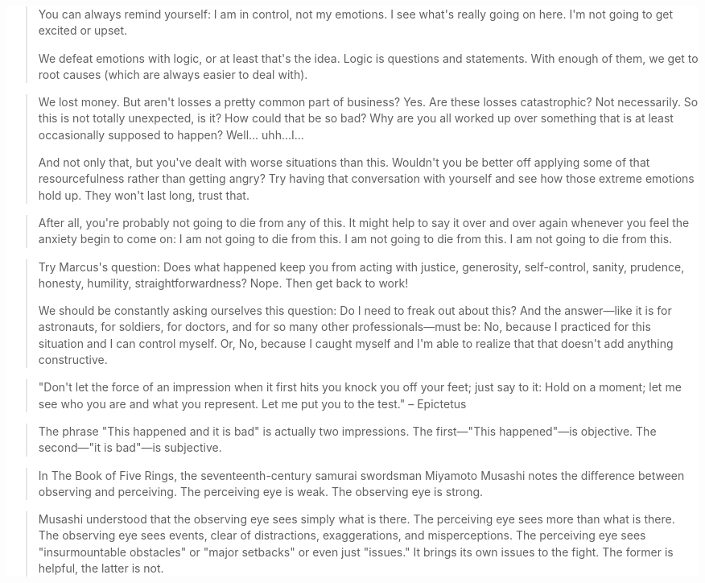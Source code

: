 > You can always remind yourself: I am in control, not my emotions. I see what's really going on here. I'm not going to get excited or upset.
> 
> We defeat emotions with logic, or at least that's the idea. Logic is questions and statements. With enough of them, we get to root causes (which are always easier to deal with).

> We lost money. But aren't losses a pretty common part of business? Yes. Are these losses catastrophic? Not necessarily. So this is not totally unexpected, is it? How could that be so bad? Why are you all worked up over something that is at least occasionally supposed to happen? Well... uhh...I...
> 
> And not only that, but you've dealt with worse situations than this. Wouldn't you be better off applying some of that resourcefulness rather than getting angry? Try having that conversation with yourself and see how those extreme emotions hold up. They won't last long, trust that.

> After all, you're probably not going to die from any of this. It might help to say it over and over again whenever you feel the anxiety begin to come on: I am not going to die from this. I am not going to die from this. I am not going to die from this.

> Try Marcus's question: Does what happened keep you from acting with justice, generosity, self-control, sanity, prudence, honesty, humility, straightforwardness? Nope. Then get back to work!
> 
> We should be constantly asking ourselves this question: Do I need to freak out about this? And the answer—like it is for astronauts, for soldiers, for doctors, and for so many other professionals—must be: No, because I practiced for this situation and I can control myself. Or, No, because I caught myself and I'm able to realize that that doesn't add anything constructive.

> "Don't let the force of an impression when it first hits you knock you off your feet; just say to it: Hold on a moment; let me see who you are and what you represent. Let me put you to the test." – Epictetus

> The phrase "This happened and it is bad" is actually two impressions. The first—"This happened"—is objective. The second—"it is bad"—is subjective.

> In The Book of Five Rings, the seventeenth-century samurai swordsman Miyamoto Musashi notes the difference between observing and perceiving. The perceiving eye is weak. The observing eye is strong.

> Musashi understood that the observing eye sees simply what is there. The perceiving eye sees more than what is there. The observing eye sees events, clear of distractions, exaggerations, and misperceptions. The perceiving eye sees "insurmountable obstacles" or "major setbacks" or even just "issues." It brings its own issues to the fight. The former is helpful, the latter is not.
